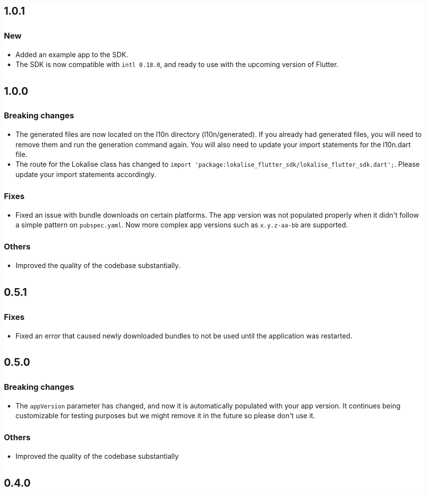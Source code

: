 
## 1.0.1

### New
- Added an example app to the SDK.
- The SDK is now compatible with `intl 0.18.0`, and ready to use with the upcoming version of Flutter.


## 1.0.0

### Breaking changes
- The generated files are now located on the l10n directory (l10n/generated). If you
already had generated files, you will need to remove them and run the generation
command again. You will also need to update your import statements for the
l10n.dart file.
- The route for the Lokalise class has changed to 
`import 'package:lokalise_flutter_sdk/lokalise_flutter_sdk.dart';`. Please update your import 
statements accordingly.

### Fixes
- Fixed an issue with bundle downloads on certain platforms. The app version was not 
populated properly when it didn't follow a simple pattern on `pubspec.yaml`. Now more complex 
app versions such as `x.y.z-aa-bb` are supported.

### Others
- Improved the quality of the codebase substantially.


## 0.5.1

### Fixes
- Fixed an error that caused newly downloaded bundles to not be used 
until the application was restarted.


## 0.5.0

 ### Breaking changes
 - The `appVersion` parameter has changed, and now it is automatically populated 
 with your app version. It continues being customizable for testing purposes but we 
 might remove it in the future so please don't use it.

 ### Others
 - Improved the quality of the codebase substantially


## 0.4.0

